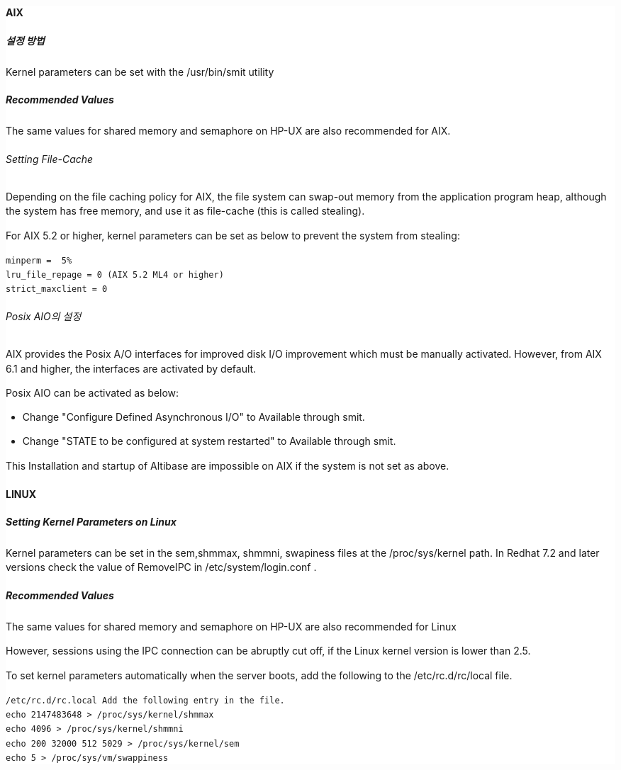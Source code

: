 #### AIX

##### 설정 방법

Kernel parameters can be set with the /usr/bin/smit utility

##### Recommended Values

The same values for shared memory and semaphore on HP-UX are also recommended for AIX.

###### Setting File-Cache

Depending on the file caching policy for AIX, the file system can swap-out memory from the application program heap, although the system has free memory, and use it as file-cache (this is called stealing).

For AIX 5.2 or higher, kernel parameters can be set as below to prevent the system from stealing: 

```
minperm =  5%
lru_file_repage = 0 (AIX 5.2 ML4 or higher)
strict_maxclient = 0
```

###### Posix AIO의 설정

AIX provides the Posix A/O interfaces for improved disk I/O improvement which must be manually activated. However, from AIX 6.1 and higher, the interfaces are activated by default.

Posix AIO can be activated as below:

-   Change "Configure Defined Asynchronous I/O" to Available through smit. 

-   Change "STATE to be configured at system restarted" to Available through smit. 

This Installation and startup of Altibase are impossible on AIX if the system is not set as above. 

#### LINUX

##### Setting Kernel Parameters on Linux

Kernel parameters can be set in the sem,shmmax, shmmni, swapiness files at the /proc/sys/kernel path. In Redhat 7.2 and later versions check the value of RemoveIPC in /etc/system/login.conf . 

##### Recommended Values

The same values for shared memory and semaphore on HP-UX are also recommended for Linux

However, sessions using the IPC connection can be abruptly cut off, if the Linux kernel version is lower than 2.5. 

To set kernel parameters automatically when the server boots, add the following to the /etc/rc.d/rc/local file. 

```
/etc/rc.d/rc.local Add the following entry in the file.
echo 2147483648 > /proc/sys/kernel/shmmax
echo 4096 > /proc/sys/kernel/shmmni
echo 200 32000 512 5029 > /proc/sys/kernel/sem
echo 5 > /proc/sys/vm/swappiness
```
